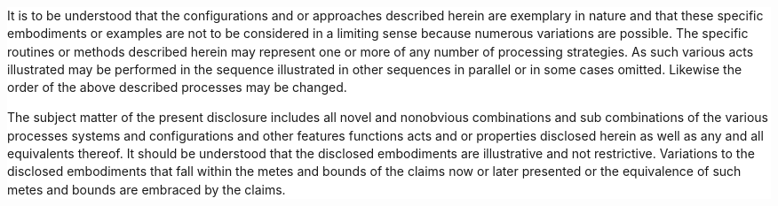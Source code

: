 It is to be understood that the configurations and or approaches described herein are exemplary in nature and that these specific embodiments or examples are not to be considered in a limiting sense because numerous variations are possible. The specific routines or methods described herein may represent one or more of any number of processing strategies. As such various acts illustrated may be performed in the sequence illustrated in other sequences in parallel or in some cases omitted. Likewise the order of the above described processes may be changed.

The subject matter of the present disclosure includes all novel and nonobvious combinations and sub combinations of the various processes systems and configurations and other features functions acts and or properties disclosed herein as well as any and all equivalents thereof. It should be understood that the disclosed embodiments are illustrative and not restrictive. Variations to the disclosed embodiments that fall within the metes and bounds of the claims now or later presented or the equivalence of such metes and bounds are embraced by the claims.

